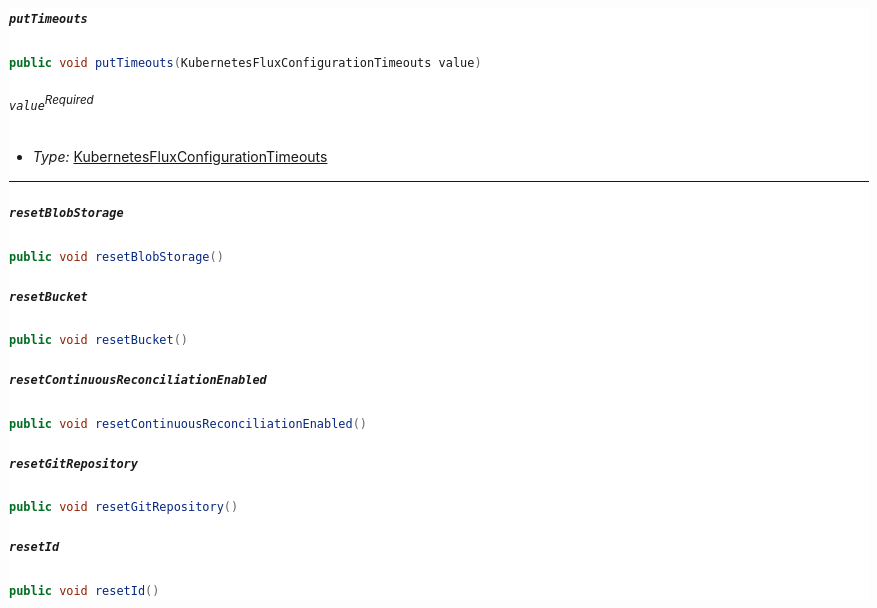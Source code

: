 
##### `putTimeouts` <a name="putTimeouts" id="@cdktf/provider-azurerm.kubernetesFluxConfiguration.KubernetesFluxConfiguration.putTimeouts"></a>

```java
public void putTimeouts(KubernetesFluxConfigurationTimeouts value)
```

###### `value`<sup>Required</sup> <a name="value" id="@cdktf/provider-azurerm.kubernetesFluxConfiguration.KubernetesFluxConfiguration.putTimeouts.parameter.value"></a>

- *Type:* <a href="#@cdktf/provider-azurerm.kubernetesFluxConfiguration.KubernetesFluxConfigurationTimeouts">KubernetesFluxConfigurationTimeouts</a>

---

##### `resetBlobStorage` <a name="resetBlobStorage" id="@cdktf/provider-azurerm.kubernetesFluxConfiguration.KubernetesFluxConfiguration.resetBlobStorage"></a>

```java
public void resetBlobStorage()
```

##### `resetBucket` <a name="resetBucket" id="@cdktf/provider-azurerm.kubernetesFluxConfiguration.KubernetesFluxConfiguration.resetBucket"></a>

```java
public void resetBucket()
```

##### `resetContinuousReconciliationEnabled` <a name="resetContinuousReconciliationEnabled" id="@cdktf/provider-azurerm.kubernetesFluxConfiguration.KubernetesFluxConfiguration.resetContinuousReconciliationEnabled"></a>

```java
public void resetContinuousReconciliationEnabled()
```

##### `resetGitRepository` <a name="resetGitRepository" id="@cdktf/provider-azurerm.kubernetesFluxConfiguration.KubernetesFluxConfiguration.resetGitRepository"></a>

```java
public void resetGitRepository()
```

##### `resetId` <a name="resetId" id="@cdktf/provider-azurerm.kubernetesFluxConfiguration.KubernetesFluxConfiguration.resetId"></a>

```java
public void resetId()
```
